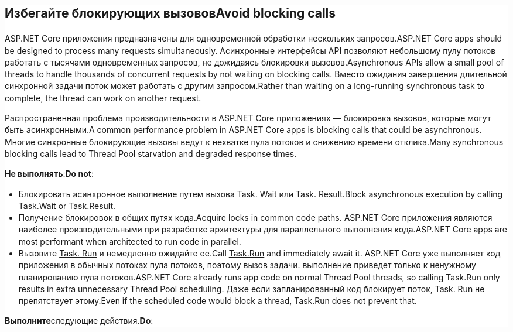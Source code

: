 ## <a name="avoid-blocking-calls"></a><span data-ttu-id="8d52a-112">Избегайте блокирующих вызовов</span><span class="sxs-lookup"><span data-stu-id="8d52a-112">Avoid blocking calls</span></span>

<span data-ttu-id="8d52a-113">ASP.NET Core приложения предназначены для одновременной обработки нескольких запросов.</span><span class="sxs-lookup"><span data-stu-id="8d52a-113">ASP.NET Core apps should be designed to process many requests simultaneously.</span></span> <span data-ttu-id="8d52a-114">Асинхронные интерфейсы API позволяют небольшому пулу потоков работать с тысячами одновременных запросов, не дожидаясь блокировки вызовов.</span><span class="sxs-lookup"><span data-stu-id="8d52a-114">Asynchronous APIs allow a small pool of threads to handle thousands of concurrent requests by not waiting on blocking calls.</span></span> <span data-ttu-id="8d52a-115">Вместо ожидания завершения длительной синхронной задачи поток может работать с другим запросом.</span><span class="sxs-lookup"><span data-stu-id="8d52a-115">Rather than waiting on a long-running synchronous task to complete, the thread can work on another request.</span></span>

<span data-ttu-id="8d52a-116">Распространенная проблема производительности в ASP.NET Core приложениях — блокировка вызовов, которые могут быть асинхронными.</span><span class="sxs-lookup"><span data-stu-id="8d52a-116">A common performance problem in ASP.NET Core apps is blocking calls that could be asynchronous.</span></span> <span data-ttu-id="8d52a-117">Многие синхронные блокирующие вызовы ведут к нехватке [пула потоков](https://blogs.msdn.microsoft.com/vancem/2018/10/16/diagnosing-net-core-threadpool-starvation-with-perfview-why-my-service-is-not-saturating-all-cores-or-seems-to-stall/) и снижению времени отклика.</span><span class="sxs-lookup"><span data-stu-id="8d52a-117">Many synchronous blocking calls lead to [Thread Pool starvation](https://blogs.msdn.microsoft.com/vancem/2018/10/16/diagnosing-net-core-threadpool-starvation-with-perfview-why-my-service-is-not-saturating-all-cores-or-seems-to-stall/) and degraded response times.</span></span>

<span data-ttu-id="8d52a-118">**Не выполнять**:</span><span class="sxs-lookup"><span data-stu-id="8d52a-118">**Do not**:</span></span>

* <span data-ttu-id="8d52a-119">Блокировать асинхронное выполнение путем вызова [Task. Wait](/dotnet/api/system.threading.tasks.task.wait) или [Task. Result](/dotnet/api/system.threading.tasks.task-1.result).</span><span class="sxs-lookup"><span data-stu-id="8d52a-119">Block asynchronous execution by calling [Task.Wait](/dotnet/api/system.threading.tasks.task.wait) or [Task.Result](/dotnet/api/system.threading.tasks.task-1.result).</span></span>
* <span data-ttu-id="8d52a-120">Получение блокировок в общих путях кода.</span><span class="sxs-lookup"><span data-stu-id="8d52a-120">Acquire locks in common code paths.</span></span> <span data-ttu-id="8d52a-121">ASP.NET Core приложения являются наиболее производительными при разработке архитектуры для параллельного выполнения кода.</span><span class="sxs-lookup"><span data-stu-id="8d52a-121">ASP.NET Core apps are most performant when architected to run code in parallel.</span></span>
* <span data-ttu-id="8d52a-122">Вызовите [Task. Run](/dotnet/api/system.threading.tasks.task.run) и немедленно ожидайте ее.</span><span class="sxs-lookup"><span data-stu-id="8d52a-122">Call [Task.Run](/dotnet/api/system.threading.tasks.task.run) and immediately await it.</span></span> <span data-ttu-id="8d52a-123">ASP.NET Core уже выполняет код приложения в обычных потоках пула потоков, поэтому вызов задачи. выполнение приведет только к ненужному планированию пула потоков.</span><span class="sxs-lookup"><span data-stu-id="8d52a-123">ASP.NET Core already runs app code on normal Thread Pool threads, so calling Task.Run only results in extra unnecessary Thread Pool scheduling.</span></span> <span data-ttu-id="8d52a-124">Даже если запланированный код блокирует поток, Task. Run не препятствует этому.</span><span class="sxs-lookup"><span data-stu-id="8d52a-124">Even if the scheduled code would block a thread, Task.Run does not prevent that.</span></span>

<span data-ttu-id="8d52a-125">**Выполните**следующие действия.</span><span class="sxs-lookup"><span data-stu-id="8d52a-125">**Do**:</span></span>
